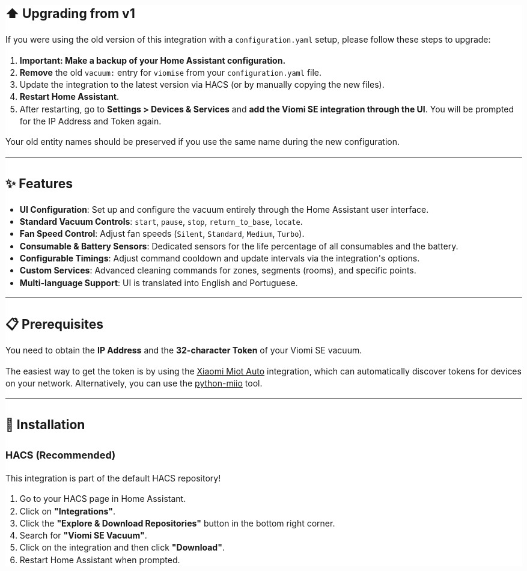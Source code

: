 
## <a name="upgrading"></a>⬆️ Upgrading from v1

If you were using the old version of this integration with a `configuration.yaml` setup, please follow these steps to upgrade:

1.  **Important: Make a backup of your Home Assistant configuration.**
2.  **Remove** the old `vacuum:` entry for `viomise` from your `configuration.yaml` file.
3.  Update the integration to the latest version via HACS (or by manually copying the new files).
4.  **Restart Home Assistant**.
5.  After restarting, go to **Settings > Devices & Services** and **add the Viomi SE integration through the UI**. You will be prompted for the IP Address and Token again.

Your old entity names should be preserved if you use the same name during the new configuration.

---

## <a name="features"></a>✨ Features

*   **UI Configuration**: Set up and configure the vacuum entirely through the Home Assistant user interface.
*   **Standard Vacuum Controls**: `start`, `pause`, `stop`, `return_to_base`, `locate`.
*   **Fan Speed Control**: Adjust fan speeds (`Silent`, `Standard`, `Medium`, `Turbo`).
*   **Consumable & Battery Sensors**: Dedicated sensors for the life percentage of all consumables and the battery.
*   **Configurable Timings**: Adjust command cooldown and update intervals via the integration's options.
*   **Custom Services**: Advanced cleaning commands for zones, segments (rooms), and specific points.
*   **Multi-language Support**: UI is translated into English and Portuguese.

---

## <a name="prerequisites"></a>📋 Prerequisites

You need to obtain the **IP Address** and the **32-character Token** of your Viomi SE vacuum.

The easiest way to get the token is by using the [Xiaomi Miot Auto](https://github.com/al-one/hass-xiaomi-miot ) integration, which can automatically discover tokens for devices on your network. Alternatively, you can use the [python-miio](https://python-miio.readthedocs.io/en/latest/discovery.html#obtaining-the-token ) tool.

---

## <a name="installation"></a>🚀 Installation

### <a name="hacs-installation"></a>HACS (Recommended)

This integration is part of the default HACS repository!

1.  Go to your HACS page in Home Assistant.
2.  Click on **"Integrations"**.
3.  Click the **"Explore & Download Repositories"** button in the bottom right corner.
4.  Search for **"Viomi SE Vacuum"**.
5.  Click on the integration and then click **"Download"**.
6.  Restart Home Assistant when prompted.
